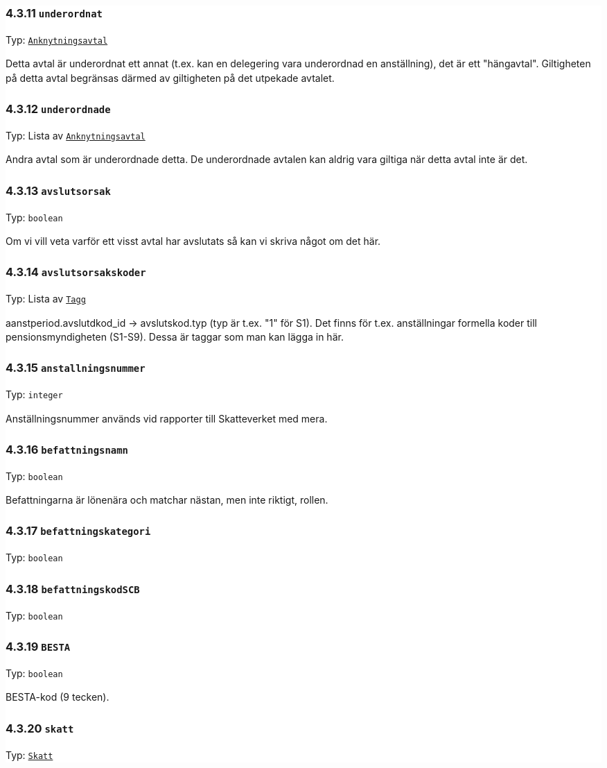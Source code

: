 
### 4.3.11 `underordnat`
Typ: [`Anknytningsavtal`](Anknytningsavtal)

Detta avtal är underordnat ett annat (t.ex. kan en delegering vara underordnad en anställning), det är ett "hängavtal". Giltigheten på detta avtal begränsas därmed av giltigheten på det utpekade avtalet.


### 4.3.12 `underordnade`
Typ: Lista av [`Anknytningsavtal`](Anknytningsavtal)

Andra avtal som är underordnade detta. De underordnade avtalen kan aldrig vara giltiga när detta avtal inte är det.


### 4.3.13 `avslutsorsak`
Typ: `boolean`

Om vi vill veta varför ett visst avtal har avslutats så kan vi skriva något om det här.


### 4.3.14 `avslutsorsakskoder`
Typ: Lista av [`Tagg`](Tagg)

aanstperiod.avslutdkod_id -> avslutskod.typ (typ är t.ex. "1" för S1). Det finns för t.ex. anställningar formella koder till pensionsmyndigheten (S1-S9). Dessa är taggar som man kan lägga in här.


### 4.3.15 `anstallningsnummer`
Typ: `integer`

Anställningsnummer används vid rapporter till Skatteverket med mera.


### 4.3.16 `befattningsnamn`
Typ: `boolean`

Befattningarna är lönenära och matchar nästan, men inte riktigt, rollen.


### 4.3.17 `befattningskategori`
Typ: `boolean`


### 4.3.18 `befattningskodSCB`
Typ: `boolean`


### 4.3.19 `BESTA`
Typ: `boolean`

BESTA-kod (9 tecken).


### 4.3.20 `skatt`
Typ: [`Skatt`](Skatt)
